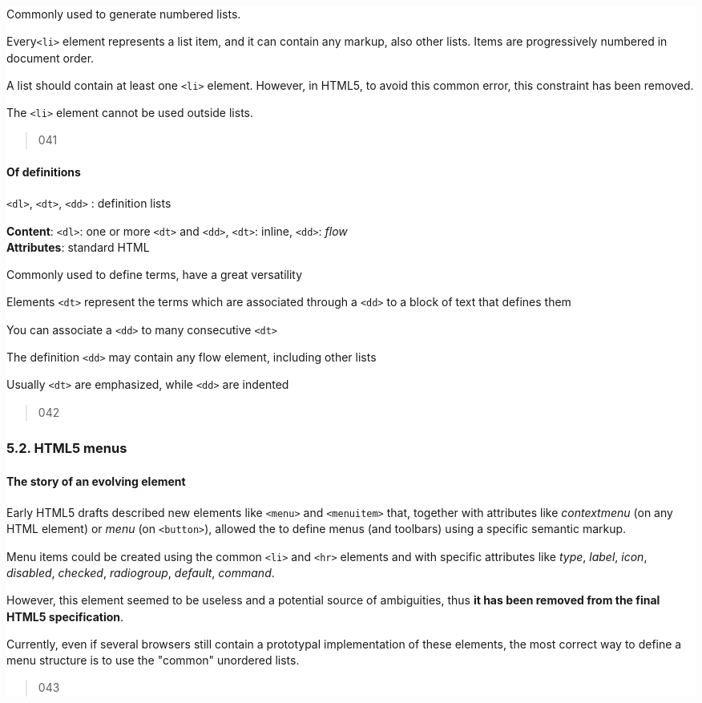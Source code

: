 Commonly used to generate numbered lists. 

Every`<li>` element represents a list item, and it can contain any markup, also other lists. Items are progressively numbered in document order.                  

A list should contain at least one `<li>` element. However, in HTML5, to avoid this common error, this constraint has been removed.                  

The `<li>` element cannot be used outside lists.




> 041



####  Of definitions


`<dl>`, `<dt>`, `<dd>` : definition lists   

**Content**: `<dl>`: one or more `<dt>` and `<dd>`, `<dt>`: inline, `<dd>`:  *flow*    
**Attributes**: standard HTML 

Commonly used to define terms, have a great versatility 

Elements `<dt>` represent the terms which are associated through a `<dd>` to a block of text that defines them    

You can associate a `<dd>` to many consecutive `<dt>`     

The definition `<dd>` may contain any flow element, including other lists   

Usually `<dt>` are emphasized, while `<dd>` are indented     




> 042


### 5.2. HTML5 menus

####  The story of an evolving element


Early HTML5 drafts described new elements like `<menu>` and `<menuitem>` that, together with attributes like *contextmenu* (on any HTML element) or *menu* (on `<button>`), allowed the to define menus (and toolbars) using a specific semantic markup. 

Menu items could be created using the common `<li>` and `<hr>` elements and with specific attributes like *type*, *label*, *icon*, *disabled*, *checked*, *radiogroup*, *default*, *command*.

However, this element seemed to be useless and a potential source of ambiguities, thus **it has been removed from the final HTML5 specification**.

Currently, even if several browsers still contain a prototypal implementation of these elements, the most correct way to define a menu structure is to use the "common" unordered lists. 




> 043
